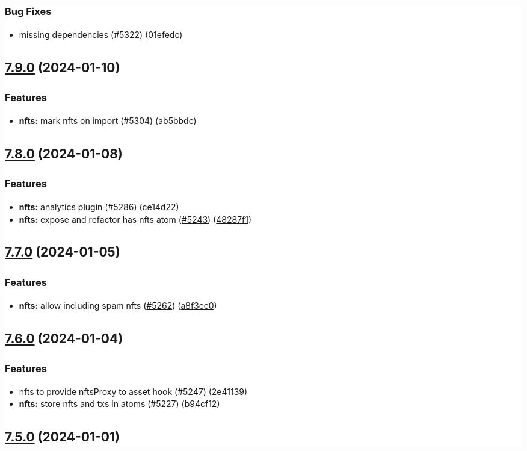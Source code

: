 ### Bug Fixes

- missing dependencies ([#5322](https://github.com/ExodusMovement/exodus-hydra/issues/5322)) ([01efedc](https://github.com/ExodusMovement/exodus-hydra/commit/01efedc7508fb14925277fdcd388afb721ac3dd1))

## [7.9.0](https://github.com/ExodusMovement/exodus-hydra/compare/@exodus/nfts@7.8.0...@exodus/nfts@7.9.0) (2024-01-10)

### Features

- **nfts:** mark nfts on import ([#5304](https://github.com/ExodusMovement/exodus-hydra/issues/5304)) ([ab5bbdc](https://github.com/ExodusMovement/exodus-hydra/commit/ab5bbdc6057cfdc49f51309bccdeb15c5b259bfa))

## [7.8.0](https://github.com/ExodusMovement/exodus-hydra/compare/@exodus/nfts@7.7.0...@exodus/nfts@7.8.0) (2024-01-08)

### Features

- **nfts:** analytics plugin ([#5286](https://github.com/ExodusMovement/exodus-hydra/issues/5286)) ([ce14d22](https://github.com/ExodusMovement/exodus-hydra/commit/ce14d22823f8ef312605a093d42923bbdb59f91d))
- **nfts:** expose and refactor has nfts atom ([#5243](https://github.com/ExodusMovement/exodus-hydra/issues/5243)) ([48287f1](https://github.com/ExodusMovement/exodus-hydra/commit/48287f1bedca70cebce1cbc0059adbedaff0fc1d))

## [7.7.0](https://github.com/ExodusMovement/exodus-hydra/compare/@exodus/nfts@7.6.0...@exodus/nfts@7.7.0) (2024-01-05)

### Features

- **nfts:** allow including spam nfts ([#5262](https://github.com/ExodusMovement/exodus-hydra/issues/5262)) ([a8f3cc0](https://github.com/ExodusMovement/exodus-hydra/commit/a8f3cc0a2f8112768abb14cca4d6c79c697426d3))

## [7.6.0](https://github.com/ExodusMovement/exodus-hydra/compare/@exodus/nfts@7.5.0...@exodus/nfts@7.6.0) (2024-01-04)

### Features

- nfts to provide nftsProxy to asset hook ([#5247](https://github.com/ExodusMovement/exodus-hydra/issues/5247)) ([2e41139](https://github.com/ExodusMovement/exodus-hydra/commit/2e4113989d724119a391b109ff96afbbee68a5b6))
- **nfts:** store nfts and txs in atoms ([#5227](https://github.com/ExodusMovement/exodus-hydra/issues/5227)) ([b94cf12](https://github.com/ExodusMovement/exodus-hydra/commit/b94cf12f2d980afa70f242b863964f0864a2b89e))

## [7.5.0](https://github.com/ExodusMovement/exodus-hydra/compare/@exodus/nfts@7.4.0...@exodus/nfts@7.5.0) (2024-01-01)
